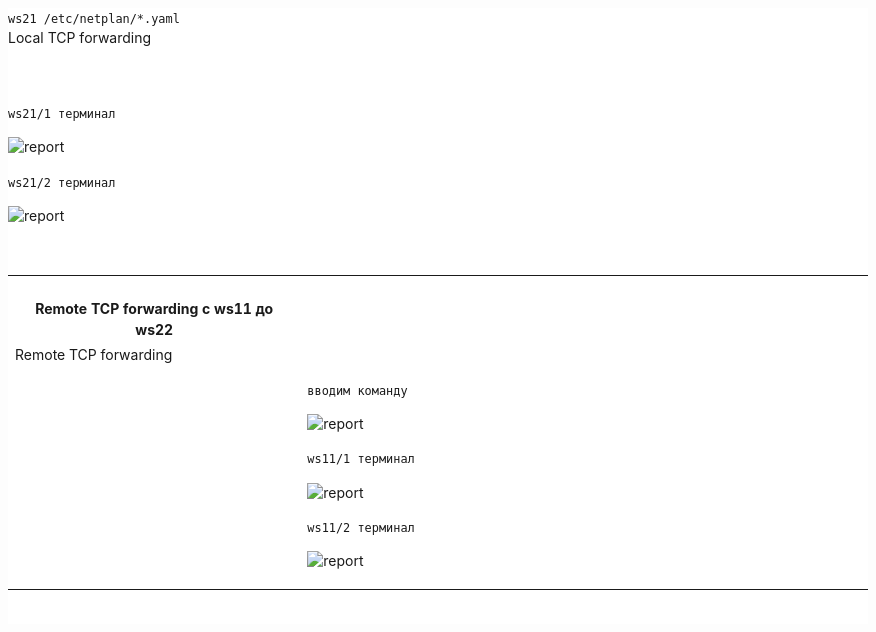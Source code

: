 ```ws21 /etc/netplan/*.yaml```<br />
        </tr>
        <tr>
        <td>Local TCP forwarding<br />
        <br /></td>
        <td width=800><br />

<code>ws21/1 терминал</code><br />

![report](Screenshots/sshtunels/ws21_Local_TCP_forwarding_ws22%20command%20output.png)<br />

<code>ws21/2 терминал</code><br />

![report](Screenshots/sshtunels/ws21_telnet9999_ws22%20command%20output.png)<br />

</td>
</tr>
</table><br />

<table>
    <tr>
        <th width=400><br />Remote TCP forwarding c ws11 до ws22<br /></th>
        </tr>
        <tr>
        <td>Remote TCP forwarding<br />
        <br /></td>
        <td width=800><br />

<code>вводим команду</code><br />

![report](Screenshots/sshtunels/ws11_telnet_1999_1%20command%20output.png)<br />

<code>ws11/1 терминал</code><br />

![report](Screenshots/sshtunels/ws11_Remote_TCP_forwarding_ws22%20command%20output.png)<br />

<code>ws11/2 терминал</code><br />

![report](Screenshots/sshtunels/ws11_telnet_1999_2%20command%20output.png)<br />

</td>
</tr>
</table><br />